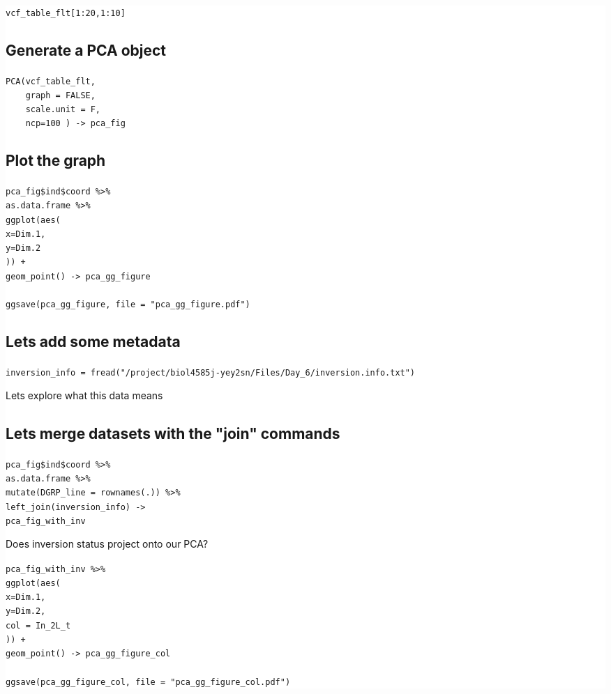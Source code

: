 ```
vcf_table_flt[1:20,1:10]
```
## Generate a PCA object
```
PCA(vcf_table_flt, 
	graph = FALSE,
	scale.unit = F,
	ncp=100 ) -> pca_fig
```

## Plot the graph
```
pca_fig$ind$coord %>%
as.data.frame %>%
ggplot(aes(
x=Dim.1,
y=Dim.2
)) +
geom_point() -> pca_gg_figure

ggsave(pca_gg_figure, file = "pca_gg_figure.pdf")
```
## Lets add some metadata
```
inversion_info = fread("/project/biol4585j-yey2sn/Files/Day_6/inversion.info.txt")
```
Lets explore what this data means

## Lets merge datasets with the "join" commands

```
pca_fig$ind$coord %>%
as.data.frame %>%
mutate(DGRP_line = rownames(.)) %>%
left_join(inversion_info) -> 
pca_fig_with_inv
```
Does inversion status project onto our PCA?
```
pca_fig_with_inv %>%
ggplot(aes(
x=Dim.1,
y=Dim.2,
col = In_2L_t
)) +
geom_point() -> pca_gg_figure_col

ggsave(pca_gg_figure_col, file = "pca_gg_figure_col.pdf")
```
